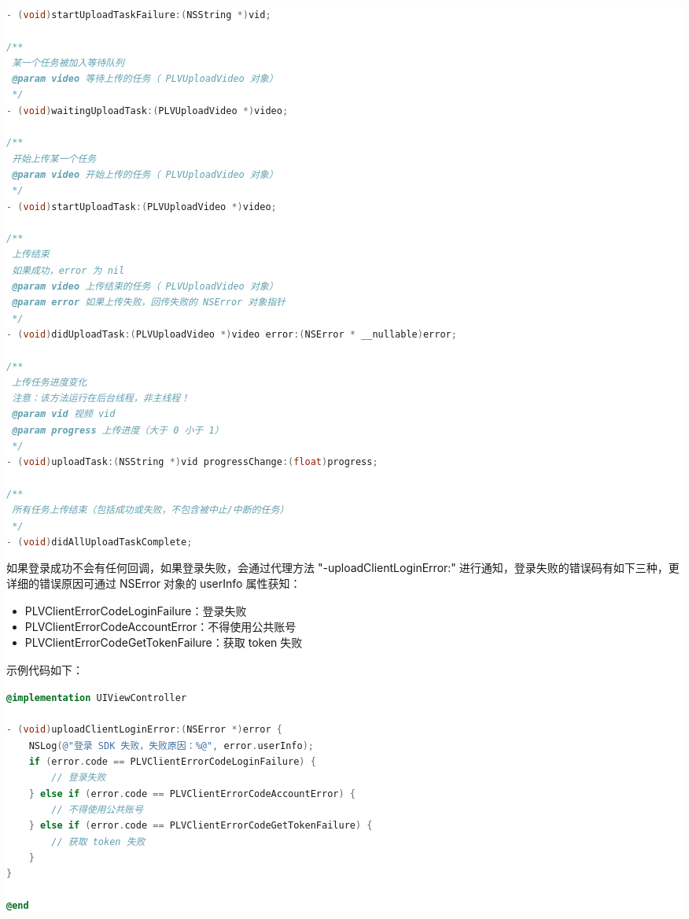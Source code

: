 ```objective-c
- (void)startUploadTaskFailure:(NSString *)vid;

/**
 某一个任务被加入等待队列
 @param video 等待上传的任务（ PLVUploadVideo 对象）
 */
- (void)waitingUploadTask:(PLVUploadVideo *)video;

/**
 开始上传某一个任务
 @param video 开始上传的任务（ PLVUploadVideo 对象）
 */
- (void)startUploadTask:(PLVUploadVideo *)video;

/**
 上传结束
 如果成功，error 为 nil
 @param video 上传结束的任务（ PLVUploadVideo 对象）
 @param error 如果上传失败，回传失败的 NSError 对象指针
 */
- (void)didUploadTask:(PLVUploadVideo *)video error:(NSError * __nullable)error;

/**
 上传任务进度变化
 注意：该方法运行在后台线程，非主线程！
 @param vid 视频 vid
 @param progress 上传进度（大于 0 小于 1）
 */
- (void)uploadTask:(NSString *)vid progressChange:(float)progress;

/**
 所有任务上传结束（包括成功或失败，不包含被中止/中断的任务）
 */
- (void)didAllUploadTaskComplete;
```

如果登录成功不会有任何回调，如果登录失败，会通过代理方法 "-uploadClientLoginError:" 进行通知，登录失败的错误码有如下三种，更详细的错误原因可通过 NSError 对象的 userInfo 属性获知：

- PLVClientErrorCodeLoginFailure：登录失败
- PLVClientErrorCodeAccountError：不得使用公共账号
- PLVClientErrorCodeGetTokenFailure：获取 token 失败

示例代码如下：

```objective-c
@implementation UIViewController

- (void)uploadClientLoginError:(NSError *)error {
    NSLog(@"登录 SDK 失败，失败原因：%@", error.userInfo);
    if (error.code == PLVClientErrorCodeLoginFailure) {
        // 登录失败
    } else if (error.code == PLVClientErrorCodeAccountError) {
        // 不得使用公共账号
    } else if (error.code == PLVClientErrorCodeGetTokenFailure) {
        // 获取 token 失败
    }
}

@end
```
